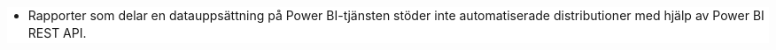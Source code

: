 * Rapporter som delar en datauppsättning på Power BI-tjänsten stöder inte automatiserade distributioner med hjälp av Power BI REST API.
